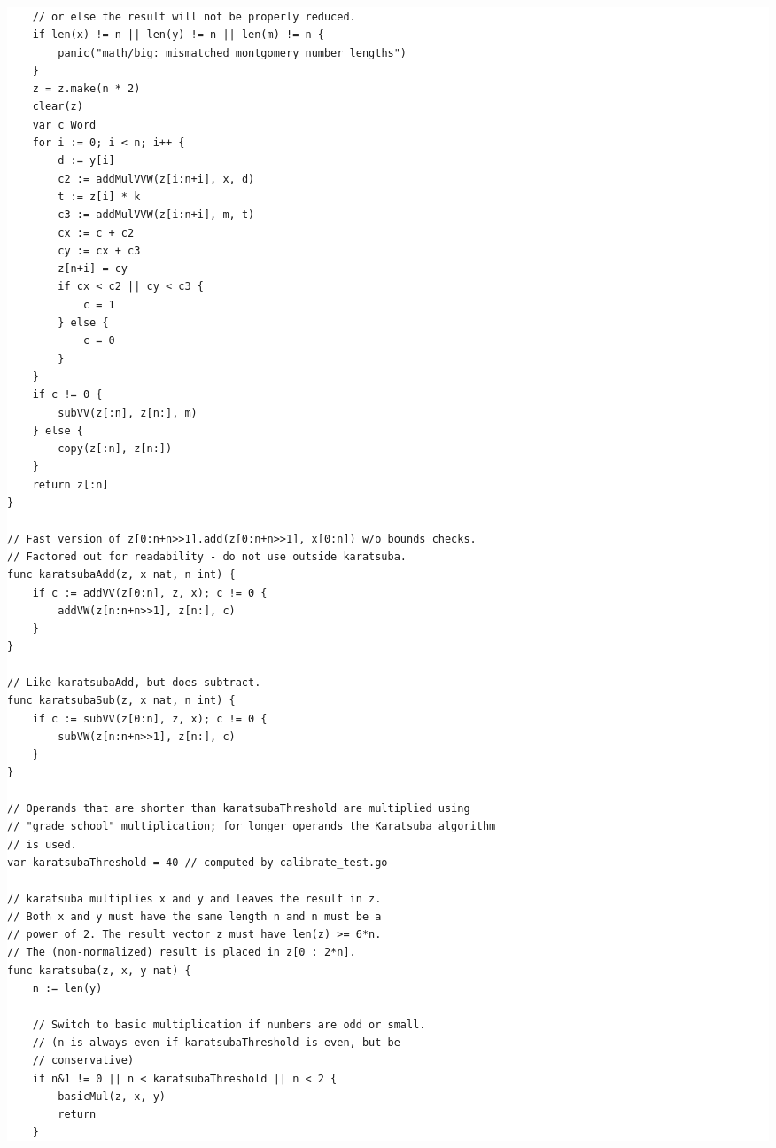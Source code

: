 ```
	// or else the result will not be properly reduced.
	if len(x) != n || len(y) != n || len(m) != n {
		panic("math/big: mismatched montgomery number lengths")
	}
	z = z.make(n * 2)
	clear(z)
	var c Word
	for i := 0; i < n; i++ {
		d := y[i]
		c2 := addMulVVW(z[i:n+i], x, d)
		t := z[i] * k
		c3 := addMulVVW(z[i:n+i], m, t)
		cx := c + c2
		cy := cx + c3
		z[n+i] = cy
		if cx < c2 || cy < c3 {
			c = 1
		} else {
			c = 0
		}
	}
	if c != 0 {
		subVV(z[:n], z[n:], m)
	} else {
		copy(z[:n], z[n:])
	}
	return z[:n]
}

// Fast version of z[0:n+n>>1].add(z[0:n+n>>1], x[0:n]) w/o bounds checks.
// Factored out for readability - do not use outside karatsuba.
func karatsubaAdd(z, x nat, n int) {
	if c := addVV(z[0:n], z, x); c != 0 {
		addVW(z[n:n+n>>1], z[n:], c)
	}
}

// Like karatsubaAdd, but does subtract.
func karatsubaSub(z, x nat, n int) {
	if c := subVV(z[0:n], z, x); c != 0 {
		subVW(z[n:n+n>>1], z[n:], c)
	}
}

// Operands that are shorter than karatsubaThreshold are multiplied using
// "grade school" multiplication; for longer operands the Karatsuba algorithm
// is used.
var karatsubaThreshold = 40 // computed by calibrate_test.go

// karatsuba multiplies x and y and leaves the result in z.
// Both x and y must have the same length n and n must be a
// power of 2. The result vector z must have len(z) >= 6*n.
// The (non-normalized) result is placed in z[0 : 2*n].
func karatsuba(z, x, y nat) {
	n := len(y)

	// Switch to basic multiplication if numbers are odd or small.
	// (n is always even if karatsubaThreshold is even, but be
	// conservative)
	if n&1 != 0 || n < karatsubaThreshold || n < 2 {
		basicMul(z, x, y)
		return
	}
```